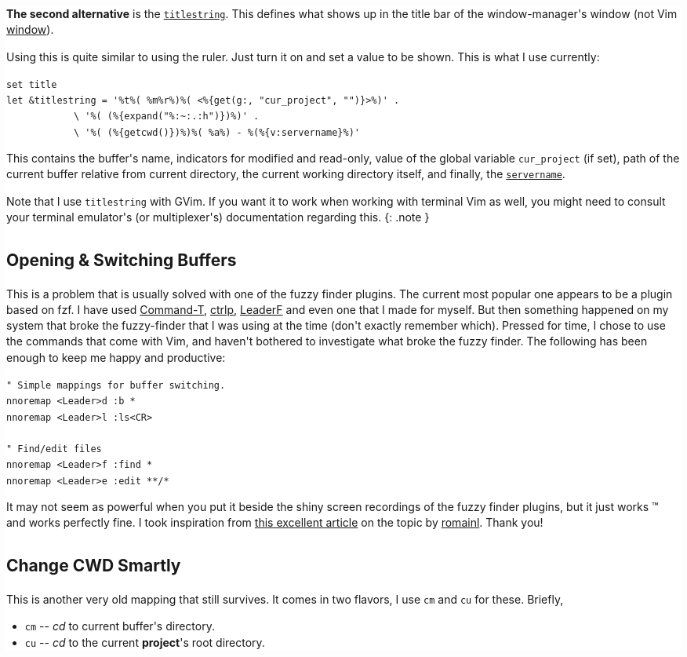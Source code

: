 **The second alternative** is the [`titlestring`][titlestring]. This defines what shows up in the
title bar of the window-manager's window (not Vim [window][]). 

Using this is quite similar to using the ruler. Just turn it on and set a value to be shown. This is
what I use currently:

```vim
set title
let &titlestring = '%t%( %m%r%)%( <%{get(g:, "cur_project", "")}>%)' .
            \ '%( (%{expand("%:~:.:h")})%)' .
            \ '%( (%{getcwd()})%)%( %a%) - %(%{v:servername}%)'
```

This contains the buffer's name, indicators for modified and read-only, value of the global variable
`cur_project` (if set), path of the current buffer relative from current directory, the current
working directory itself, and finally, the [`servername`][servername].

Note that I use `titlestring` with GVim. If you want it to work when working with terminal Vim as
well, you might need to consult your terminal emulator's (or multiplexer's) documentation regarding
this.
{: .note }

## Opening & Switching Buffers

This is a problem that is usually solved with one of the fuzzy finder plugins. The current most
popular one appears to be a plugin based on fzf. I have used [Command-T][], [ctrlp][], [LeaderF][]
and even one that I made for myself. But then something happened on my system that broke the
fuzzy-finder that I was using at the time (don't exactly remember which). Pressed for time, I chose
to use the commands that come with Vim, and haven't bothered to investigate what broke the fuzzy
finder. The following has been enough to keep me happy and productive:

```vim
" Simple mappings for buffer switching.
nnoremap <Leader>d :b *
nnoremap <Leader>l :ls<CR>

" Find/edit files
nnoremap <Leader>f :find *
nnoremap <Leader>e :edit **/*
```

It may not seem as powerful when you put it beside the shiny screen recordings of the fuzzy finder
plugins, but it just works &trade; and works perfectly fine. I took inspiration from [this excellent
article][romainl-article] on the topic by [romainl][]. Thank you!

## Change CWD Smartly

This is another very old mapping that still survives. It comes in two flavors, I use `cm` and `cu`
for these. Briefly,

- `cm` -- *cd* to current buffer's directory.
- `cu` -- *cd* to the current **project**'s root directory.


[prev-article]: ../automating-the-vim-workplace/
[ruler]: http://vimdoc.sourceforge.net/htmldoc/options.html#'ruler'
[rulerformat]: http://vimdoc.sourceforge.net/htmldoc/options.html#'rulerformat'
[fileformat]: http://vimdoc.sourceforge.net/htmldoc/options.html#'fileformat'
[filetype]: http://vimdoc.sourceforge.net/htmldoc/options.html#'filetype'
[quickfix]: http://vimdoc.sourceforge.net/htmldoc/quickfix.html#quickfix
[titlestring]: http://vimdoc.sourceforge.net/htmldoc/options.html#'titlestring'
[window]: http://vimdoc.sourceforge.net/htmldoc/windows.html#windows
[servername]: http://vimdoc.sourceforge.net/htmldoc/eval.html#v:servername
[Command-T]: https://github.com/wincent/command-t
[ctrlp]: https://github.com/ctrlpvim/ctrlp.vim
[LeaderF]: https://github.com/Yggdroot/LeaderF
[romainl-article]: https://vimways.org/2018/death-by-a-thousand-files/
[romainl]: https://github.com/romainl
[jumplist]: http://vimdoc.sourceforge.net/htmldoc/motion.html#jumplist
[key-0]: http://vimdoc.sourceforge.net/htmldoc/motion.html#0
[key-^]: http://vimdoc.sourceforge.net/htmldoc/motion.html#^
[map-expr]: http://vimdoc.sourceforge.net/htmldoc/map.html#:map-expression
[c-v]: http://vimdoc.sourceforge.net/htmldoc/visual.html#CTRL-V
[key-{]: http://vimdoc.sourceforge.net/htmldoc/motion.html#{
[sub-replace-expression]: http://vimdoc.sourceforge.net/htmldoc/change.html#sub-replace-expression